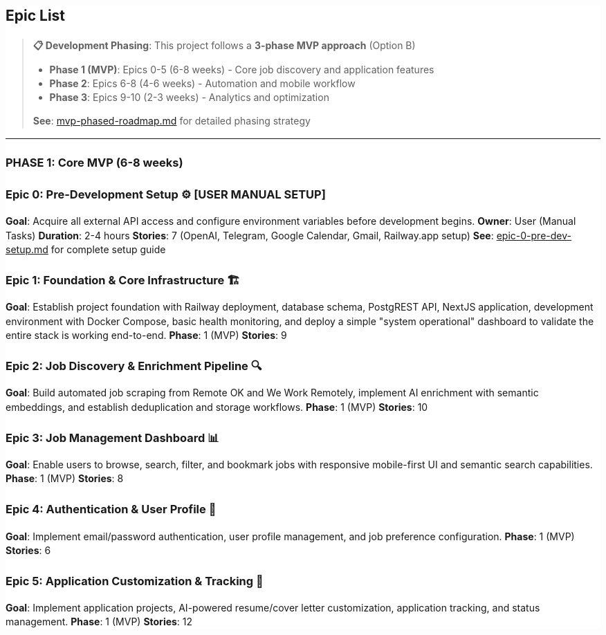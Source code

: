 
## Epic List

> **📋 Development Phasing**: This project follows a **3-phase MVP approach** (Option B)
> - **Phase 1 (MVP)**: Epics 0-5 (6-8 weeks) - Core job discovery and application features
> - **Phase 2**: Epics 6-8 (4-6 weeks) - Automation and mobile workflow
> - **Phase 3**: Epics 9-10 (2-3 weeks) - Analytics and optimization
>
> **See**: [mvp-phased-roadmap.md](mvp-phased-roadmap.md) for detailed phasing strategy

---

### **PHASE 1: Core MVP (6-8 weeks)**

### Epic 0: Pre-Development Setup ⚙️ **[USER MANUAL SETUP]**
**Goal**: Acquire all external API access and configure environment variables before development begins.
**Owner**: User (Manual Tasks)
**Duration**: 2-4 hours
**Stories**: 7 (OpenAI, Telegram, Google Calendar, Gmail, Railway.app setup)
**See**: [epic-0-pre-dev-setup.md](epic-0-pre-dev-setup.md) for complete setup guide

### Epic 1: Foundation & Core Infrastructure 🏗️
**Goal**: Establish project foundation with Railway deployment, database schema, PostgREST API, NextJS application, development environment with Docker Compose, basic health monitoring, and deploy a simple "system operational" dashboard to validate the entire stack is working end-to-end.
**Phase**: 1 (MVP)
**Stories**: 9

### Epic 2: Job Discovery & Enrichment Pipeline 🔍
**Goal**: Build automated job scraping from Remote OK and We Work Remotely, implement AI enrichment with semantic embeddings, and establish deduplication and storage workflows.
**Phase**: 1 (MVP)
**Stories**: 10

### Epic 3: Job Management Dashboard 📊
**Goal**: Enable users to browse, search, filter, and bookmark jobs with responsive mobile-first UI and semantic search capabilities.
**Phase**: 1 (MVP)
**Stories**: 8

### Epic 4: Authentication & User Profile 🔐
**Goal**: Implement email/password authentication, user profile management, and job preference configuration.
**Phase**: 1 (MVP)
**Stories**: 6

### Epic 5: Application Customization & Tracking 📝
**Goal**: Implement application projects, AI-powered resume/cover letter customization, application tracking, and status management.
**Phase**: 1 (MVP)
**Stories**: 12
